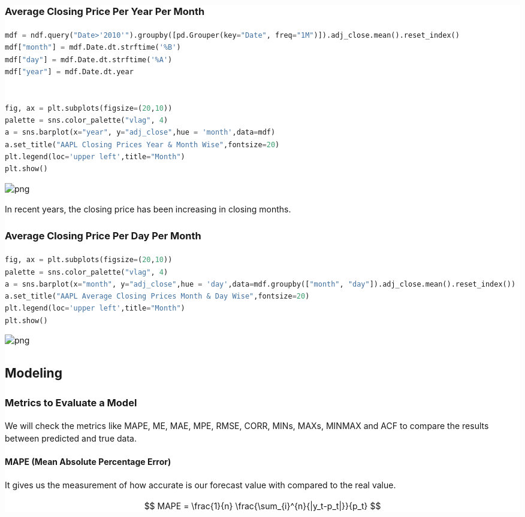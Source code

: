 

### Average Closing Price Per Year Per Month


```python
mdf = ndf.query("Date>'2010'").groupby([pd.Grouper(key="Date", freq="1M")]).adj_close.mean().reset_index()
mdf["month"] = mdf.Date.dt.strftime('%B')
mdf["day"] = mdf.Date.dt.strftime('%A')
mdf["year"] = mdf.Date.dt.year


fig, ax = plt.subplots(figsize=(20,10))
palette = sns.color_palette("vlag", 4)
a = sns.barplot(x="year", y="adj_close",hue = 'month',data=mdf)
a.set_title("AAPL Closing Prices Year & Month Wise",fontsize=20)
plt.legend(loc='upper left',title="Month")
plt.show()
```


    
![png]({{site.url}}/assets/timeseries_analysis/output_37_0.png)
    


In recent years, the closing price has been increasing in closing months.

### Average Closing Price Per Day Per Month


```python
fig, ax = plt.subplots(figsize=(20,10))
palette = sns.color_palette("vlag", 4)
a = sns.barplot(x="month", y="adj_close",hue = 'day',data=mdf.groupby(["month", "day"]).adj_close.mean().reset_index())
a.set_title("AAPL Average Closing Prices Month & Day Wise",fontsize=20)
plt.legend(loc='upper left',title="Month")
plt.show()
```


    
![png]({{site.url}}/assets/timeseries_analysis/output_40_0.png)


## Modeling

### Metrics to Evaluate a Model
We will check the metrics like MAPE, ME, MAE, MPE, RMSE, CORR, MINs, MAXs, MINMAX and ACF to compare the results between predicted and true data. 

#### MAPE (Mean Absolute Percentage Error)
It gives us the measurement of how accurate is our forecast value with compared to the real value.

$$
MAPE = \frac{1}{n} \frac{\sum_{i}^{n}{|y_t-p_t|}}{p_t}
$$
